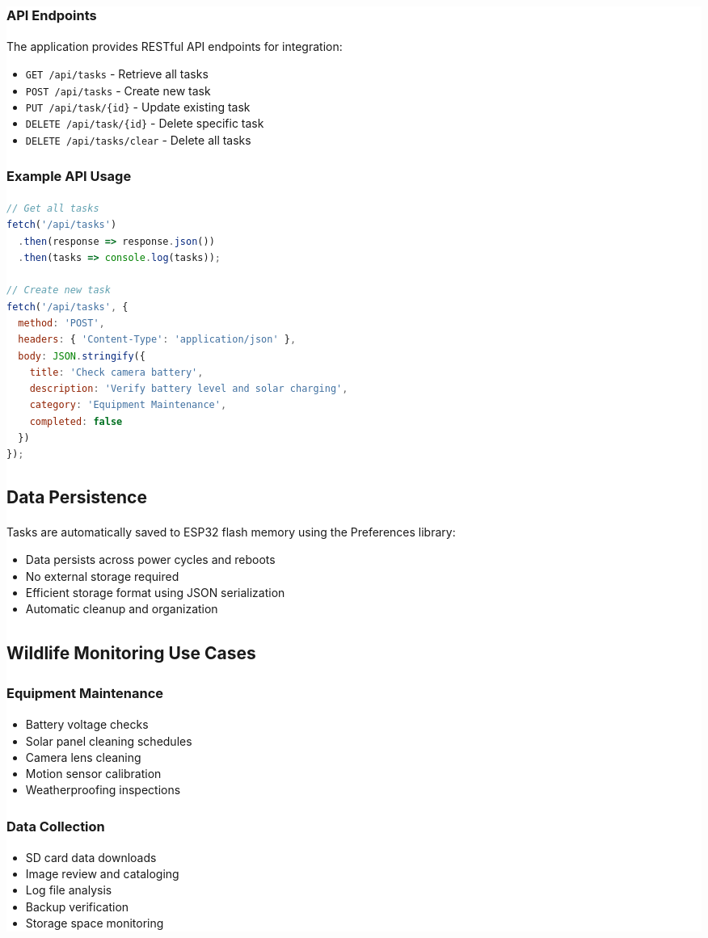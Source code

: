 ### API Endpoints

The application provides RESTful API endpoints for integration:

- `GET /api/tasks` - Retrieve all tasks
- `POST /api/tasks` - Create new task
- `PUT /api/task/{id}` - Update existing task
- `DELETE /api/task/{id}` - Delete specific task
- `DELETE /api/tasks/clear` - Delete all tasks

### Example API Usage

```javascript
// Get all tasks
fetch('/api/tasks')
  .then(response => response.json())
  .then(tasks => console.log(tasks));

// Create new task
fetch('/api/tasks', {
  method: 'POST',
  headers: { 'Content-Type': 'application/json' },
  body: JSON.stringify({
    title: 'Check camera battery',
    description: 'Verify battery level and solar charging',
    category: 'Equipment Maintenance',
    completed: false
  })
});
```

## Data Persistence

Tasks are automatically saved to ESP32 flash memory using the Preferences library:
- Data persists across power cycles and reboots
- No external storage required
- Efficient storage format using JSON serialization
- Automatic cleanup and organization

## Wildlife Monitoring Use Cases

### Equipment Maintenance
- Battery voltage checks
- Solar panel cleaning schedules
- Camera lens cleaning
- Motion sensor calibration
- Weatherproofing inspections

### Data Collection
- SD card data downloads
- Image review and cataloging
- Log file analysis
- Backup verification
- Storage space monitoring
